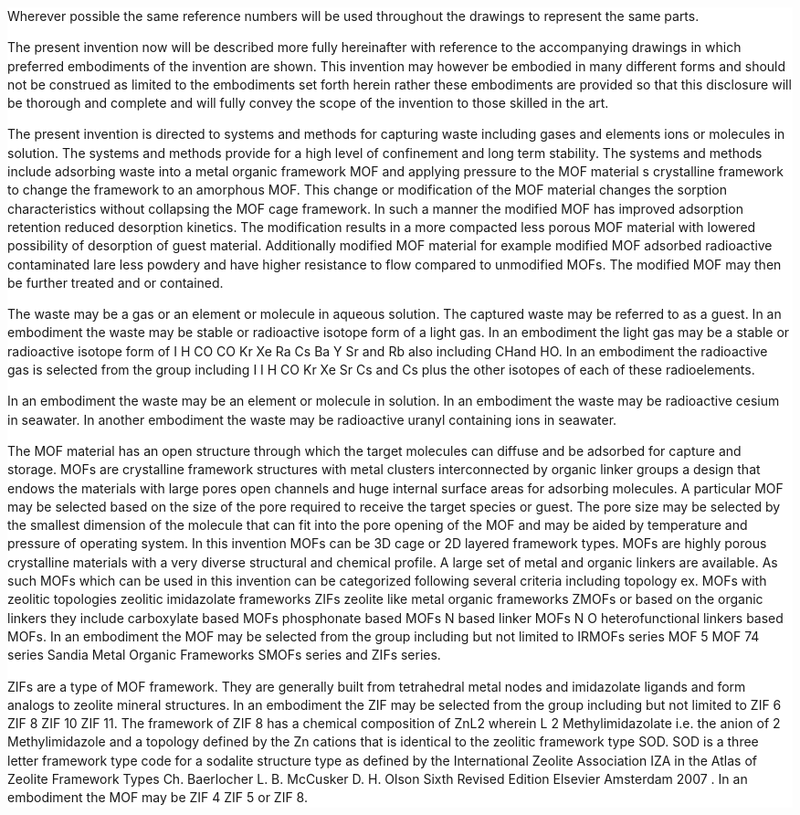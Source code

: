 Wherever possible the same reference numbers will be used throughout the drawings to represent the same parts.

The present invention now will be described more fully hereinafter with reference to the accompanying drawings in which preferred embodiments of the invention are shown. This invention may however be embodied in many different forms and should not be construed as limited to the embodiments set forth herein rather these embodiments are provided so that this disclosure will be thorough and complete and will fully convey the scope of the invention to those skilled in the art.

The present invention is directed to systems and methods for capturing waste including gases and elements ions or molecules in solution. The systems and methods provide for a high level of confinement and long term stability. The systems and methods include adsorbing waste into a metal organic framework MOF and applying pressure to the MOF material s crystalline framework to change the framework to an amorphous MOF. This change or modification of the MOF material changes the sorption characteristics without collapsing the MOF cage framework. In such a manner the modified MOF has improved adsorption retention reduced desorption kinetics. The modification results in a more compacted less porous MOF material with lowered possibility of desorption of guest material. Additionally modified MOF material for example modified MOF adsorbed radioactive contaminated Iare less powdery and have higher resistance to flow compared to unmodified MOFs. The modified MOF may then be further treated and or contained.

The waste may be a gas or an element or molecule in aqueous solution. The captured waste may be referred to as a guest. In an embodiment the waste may be stable or radioactive isotope form of a light gas. In an embodiment the light gas may be a stable or radioactive isotope form of I H CO CO Kr Xe Ra Cs Ba Y Sr and Rb also including CHand HO. In an embodiment the radioactive gas is selected from the group including I I H CO Kr Xe Sr Cs and Cs plus the other isotopes of each of these radioelements.

In an embodiment the waste may be an element or molecule in solution. In an embodiment the waste may be radioactive cesium in seawater. In another embodiment the waste may be radioactive uranyl containing ions in seawater.

The MOF material has an open structure through which the target molecules can diffuse and be adsorbed for capture and storage. MOFs are crystalline framework structures with metal clusters interconnected by organic linker groups a design that endows the materials with large pores open channels and huge internal surface areas for adsorbing molecules. A particular MOF may be selected based on the size of the pore required to receive the target species or guest. The pore size may be selected by the smallest dimension of the molecule that can fit into the pore opening of the MOF and may be aided by temperature and pressure of operating system. In this invention MOFs can be 3D cage or 2D layered framework types. MOFs are highly porous crystalline materials with a very diverse structural and chemical profile. A large set of metal and organic linkers are available. As such MOFs which can be used in this invention can be categorized following several criteria including topology ex. MOFs with zeolitic topologies zeolitic imidazolate frameworks ZIFs zeolite like metal organic frameworks ZMOFs or based on the organic linkers they include carboxylate based MOFs phosphonate based MOFs N based linker MOFs N O heterofunctional linkers based MOFs. In an embodiment the MOF may be selected from the group including but not limited to IRMOFs series MOF 5 MOF 74 series Sandia Metal Organic Frameworks SMOFs series and ZIFs series.

ZIFs are a type of MOF framework. They are generally built from tetrahedral metal nodes and imidazolate ligands and form analogs to zeolite mineral structures. In an embodiment the ZIF may be selected from the group including but not limited to ZIF 6 ZIF 8 ZIF 10 ZIF 11. The framework of ZIF 8 has a chemical composition of ZnL2 wherein L 2 Methylimidazolate i.e. the anion of 2 Methylimidazole and a topology defined by the Zn cations that is identical to the zeolitic framework type SOD. SOD is a three letter framework type code for a sodalite structure type as defined by the International Zeolite Association IZA in the Atlas of Zeolite Framework Types Ch. Baerlocher L. B. McCusker D. H. Olson Sixth Revised Edition Elsevier Amsterdam 2007 . In an embodiment the MOF may be ZIF 4 ZIF 5 or ZIF 8.
